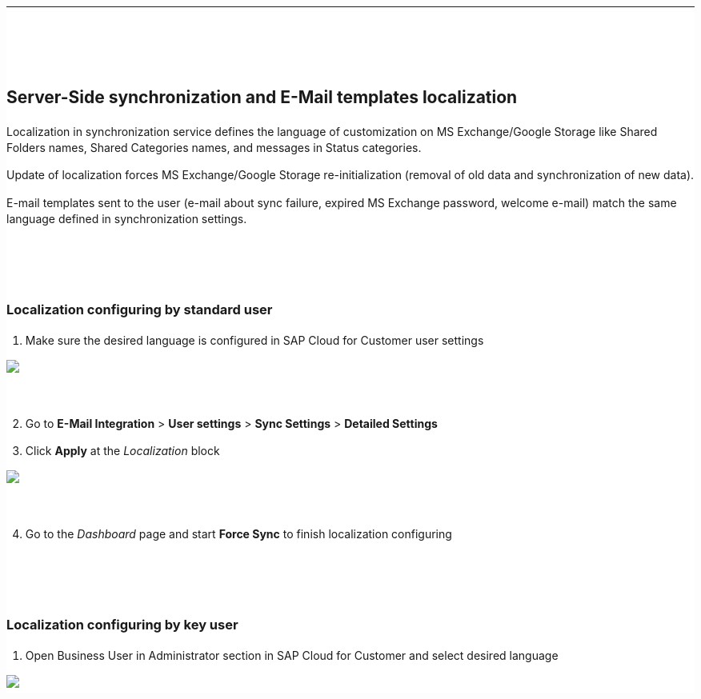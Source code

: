 * * *

&nbsp;

&nbsp;

## Server-Side synchronization and E-Mail templates localization

Localization in synchronization service defines the language of customization on MS Exchange/Google Storage like Shared Folders names, Shared Categories names, and messages in Status categories.

Update of localization forces MS Exchange/Google Storage re-initialization (removal of old data and synchronization of new data).

E-mail templates sent to the user (e-mail about sync failure, expired MS Exchange password, welcome e-mail) match the same language defined in synchronization settings.

&nbsp;

&nbsp;

### Localization configuring by standard user

1. Make sure the desired language is configured in SAP Cloud for Customer user settings

<p>
<img src= "..\..\assets\images\ssi-localization\5.png">
</p>

&nbsp;

2. Go to **E-Mail Integration** > **User settings** > **Sync Settings** > **Detailed Settings**

3. Click **Apply** at the *Localization* block

<p>
<img src= "..\..\assets\images\ssi-localization\4.png">
</p>

&nbsp;

4. Go to the *Dashboard* page and start **Force Sync** to finish localization configuring

&nbsp;

&nbsp;

### Localization configuring by key user

1. Open Business User in Administrator section in SAP Cloud for Customer and select desired language

<p>
<img src= "..\..\assets\images\ssi-localization\6.png">
</p>
